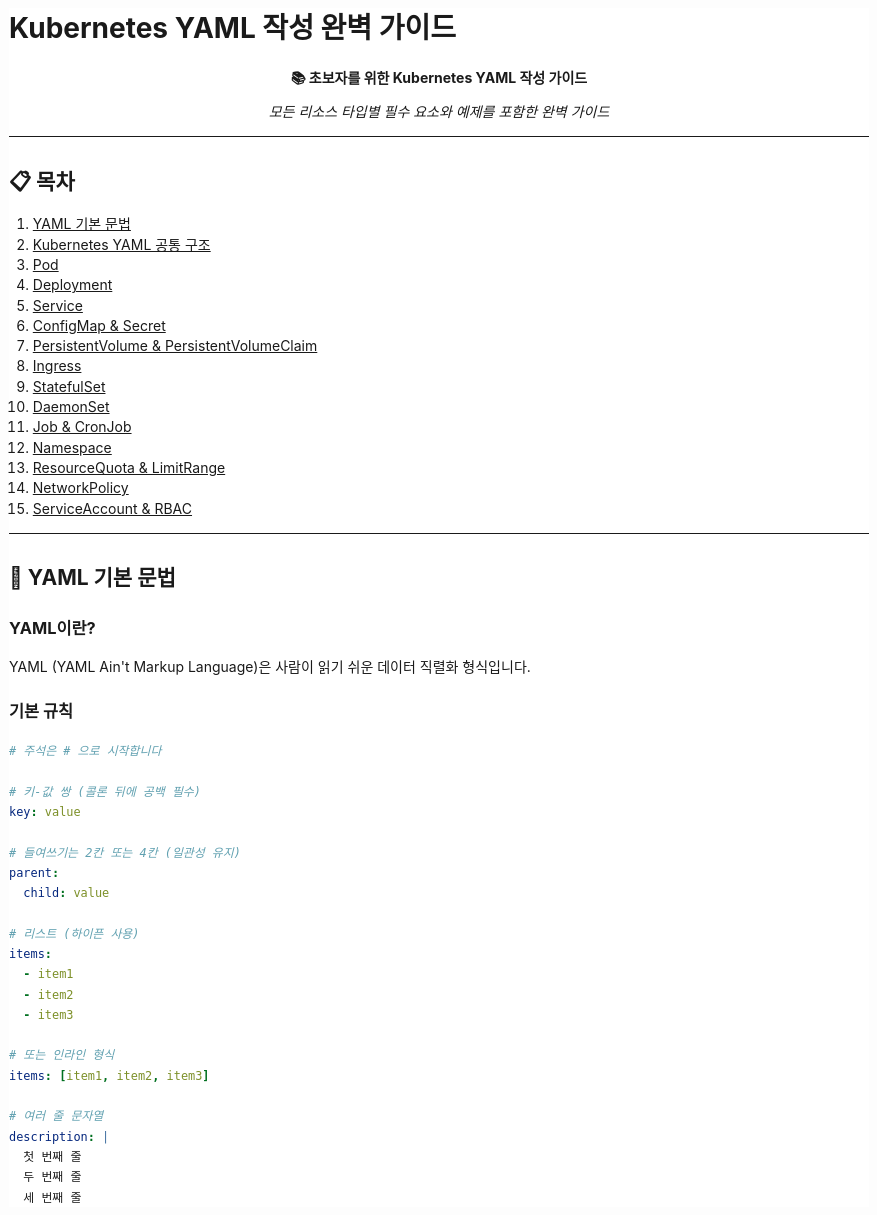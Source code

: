 # Kubernetes YAML 작성 완벽 가이드

<div align="center">

**📚 초보자를 위한 Kubernetes YAML 작성 가이드**

*모든 리소스 타입별 필수 요소와 예제를 포함한 완벽 가이드*

</div>

---

## 📋 목차

1. [YAML 기본 문법](#yaml-기본-문법)
2. [Kubernetes YAML 공통 구조](#kubernetes-yaml-공통-구조)
3. [Pod](#pod)
4. [Deployment](#deployment)
5. [Service](#service)
6. [ConfigMap & Secret](#configmap--secret)
7. [PersistentVolume & PersistentVolumeClaim](#persistentvolume--persistentvolumeclaim)
8. [Ingress](#ingress)
9. [StatefulSet](#statefulset)
10. [DaemonSet](#daemonset)
11. [Job & CronJob](#job--cronjob)
12. [Namespace](#namespace)
13. [ResourceQuota & LimitRange](#resourcequota--limitrange)
14. [NetworkPolicy](#networkpolicy)
15. [ServiceAccount & RBAC](#serviceaccount--rbac)

---

## 📖 YAML 기본 문법

### YAML이란?
YAML (YAML Ain't Markup Language)은 사람이 읽기 쉬운 데이터 직렬화 형식입니다.

### 기본 규칙
```yaml
# 주석은 # 으로 시작합니다

# 키-값 쌍 (콜론 뒤에 공백 필수)
key: value

# 들여쓰기는 2칸 또는 4칸 (일관성 유지)
parent:
  child: value
  
# 리스트 (하이픈 사용)
items:
  - item1
  - item2
  - item3

# 또는 인라인 형식
items: [item1, item2, item3]

# 여러 줄 문자열
description: |
  첫 번째 줄
  두 번째 줄
  세 번째 줄

```